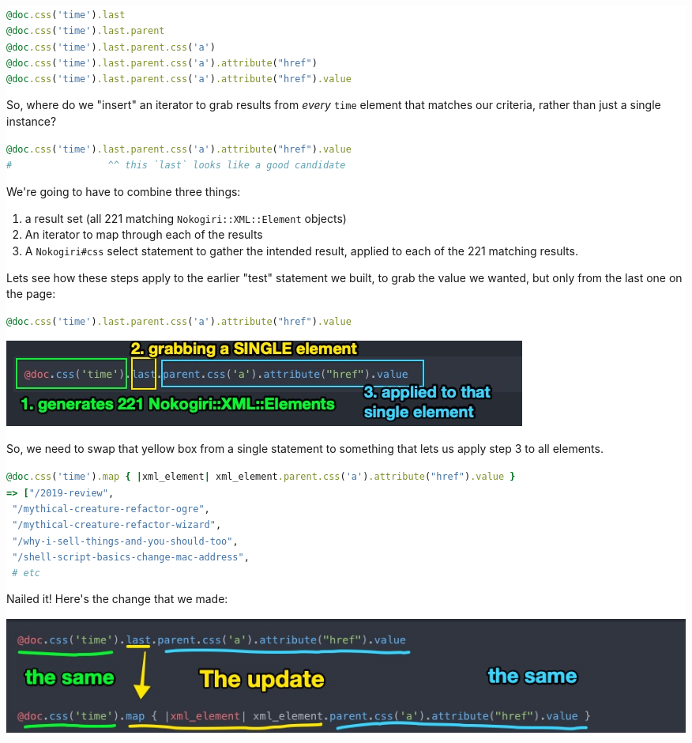 ```ruby
@doc.css('time').last
@doc.css('time').last.parent
@doc.css('time').last.parent.css('a')
@doc.css('time').last.parent.css('a').attribute("href")
@doc.css('time').last.parent.css('a').attribute("href").value
```

So, where do we "insert" an iterator to grab results from _every_ `time` element that matches our criteria, rather than just a single instance?

```ruby
@doc.css('time').last.parent.css('a').attribute("href").value
#                 ^^ this `last` looks like a good candidate

```

We're going to have to combine three things:
1. a result set (all 221 matching `Nokogiri::XML::Element` objects)
2. An iterator to map through each of the results
3. A `Nokogiri#css` select statement to gather the intended result, applied to each of the 221 matching results.

Lets see how these steps apply to the earlier "test" statement we built, to grab the value we wanted, but only from the last one on the page:

```ruby
@doc.css('time').last.parent.css('a').attribute("href").value
```

![breaking the statement down](/images/scraping_16.jpg)


So, we need to swap that yellow box from a single statement to something that lets us apply step 3 to all elements.

```ruby
@doc.css('time').map { |xml_element| xml_element.parent.css('a').attribute("href").value }
=> ["/2019-review",
 "/mythical-creature-refactor-ogre",
 "/mythical-creature-refactor-wizard",
 "/why-i-sell-things-and-you-should-too",
 "/shell-script-basics-change-mac-address",
 # etc
```

Nailed it! Here's the change that we made:

![the update](/images/scraping_17.jpg)
